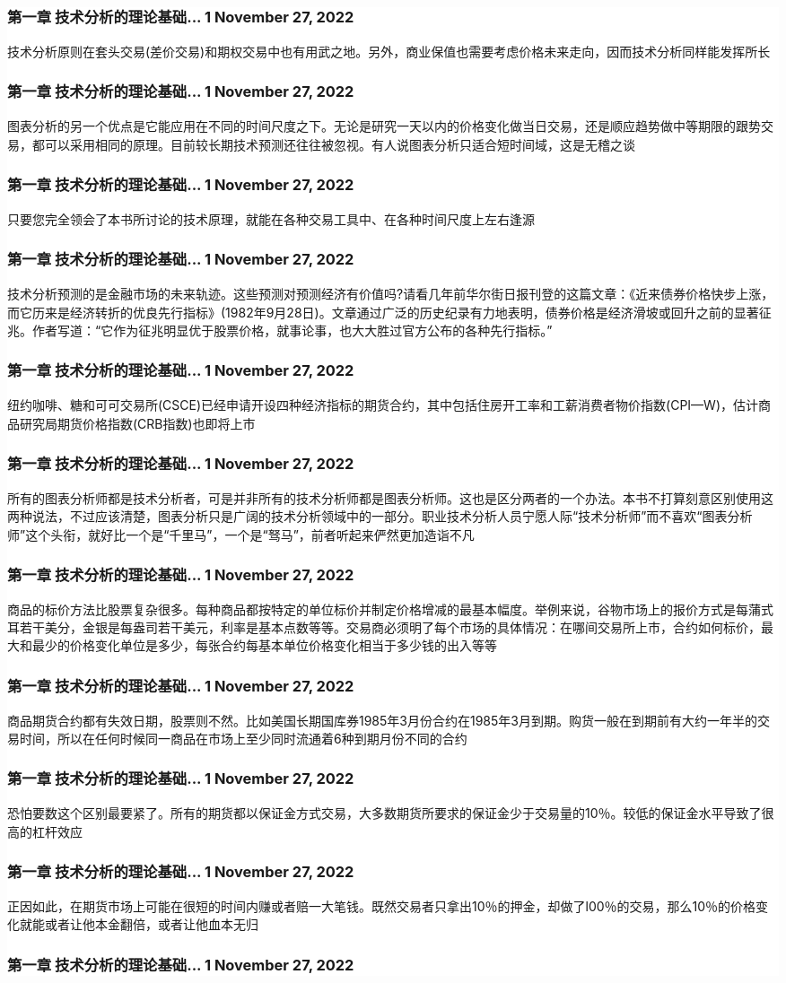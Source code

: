 
### 第一章 技术分析的理论基础... 1 November 27, 2022

技术分析原则在套头交易(差价交易)和期权交易中也有用武之地。另外，商业保值也需要考虑价格未来走向，因而技术分析同样能发挥所长


### 第一章 技术分析的理论基础... 1 November 27, 2022

图表分析的另一个优点是它能应用在不同的时间尺度之下。无论是研究一天以内的价格变化做当日交易，还是顺应趋势做中等期限的跟势交易，都可以采用相同的原理。目前较长期技术预测还往往被忽视。有人说图表分析只适合短时间域，这是无稽之谈


### 第一章 技术分析的理论基础... 1 November 27, 2022

只要您完全领会了本书所讨论的技术原理，就能在各种交易工具中、在各种时间尺度上左右逢源


### 第一章 技术分析的理论基础... 1 November 27, 2022

技术分析预测的是金融市场的未来轨迹。这些预测对预测经济有价值吗?请看几年前华尔街日报刊登的这篇文章：《近来债券价格快步上涨，而它历来是经济转折的优良先行指标》(1982年9月28日)。文章通过广泛的历史纪录有力地表明，债券价格是经济滑坡或回升之前的显著征兆。作者写道：“它作为征兆明显优于股票价格，就事论事，也大大胜过官方公布的各种先行指标。”


### 第一章 技术分析的理论基础... 1 November 27, 2022

纽约咖啡、糖和可可交易所(CSCE)已经申请开设四种经济指标的期货合约，其中包括住房开工率和工薪消费者物价指数(CPI—W)，估计商品研究局期货价格指数(CRB指数)也即将上市


### 第一章 技术分析的理论基础... 1 November 27, 2022

所有的图表分析师都是技术分析者，可是并非所有的技术分析师都是图表分析师。这也是区分两者的一个办法。本书不打算刻意区别使用这两种说法，不过应该清楚，图表分析只是广阔的技术分析领域中的一部分。职业技术分析人员宁愿人际“技术分析师”而不喜欢“图表分析师”这个头衔，就好比一个是“千里马”，一个是“驽马”，前者听起来俨然更加造诣不凡


### 第一章 技术分析的理论基础... 1 November 27, 2022

商品的标价方法比股票复杂很多。每种商品都按特定的单位标价并制定价格增减的最基本幅度。举例来说，谷物市场上的报价方式是每蒲式耳若干美分，金银是每盎司若干美元，利率是基本点数等等。交易商必须明了每个市场的具体情况：在哪间交易所上市，合约如何标价，最大和最少的价格变化单位是多少，每张合约每基本单位价格变化相当于多少钱的出入等等


### 第一章 技术分析的理论基础... 1 November 27, 2022

商品期货合约都有失效日期，股票则不然。比如美国长期国库券1985年3月份合约在1985年3月到期。购货一般在到期前有大约一年半的交易时间，所以在任何时候同一商品在市场上至少同时流通着6种到期月份不同的合约


### 第一章 技术分析的理论基础... 1 November 27, 2022

恐怕要数这个区别最要紧了。所有的期货都以保证金方式交易，大多数期货所要求的保证金少于交易量的10％。较低的保证金水平导致了很高的杠杆效应


### 第一章 技术分析的理论基础... 1 November 27, 2022

正因如此，在期货市场上可能在很短的时间内赚或者赔一大笔钱。既然交易者只拿出10％的押金，却做了l00％的交易，那么10％的价格变化就能或者让他本金翻倍，或者让他血本无归


### 第一章 技术分析的理论基础... 1 November 27, 2022
